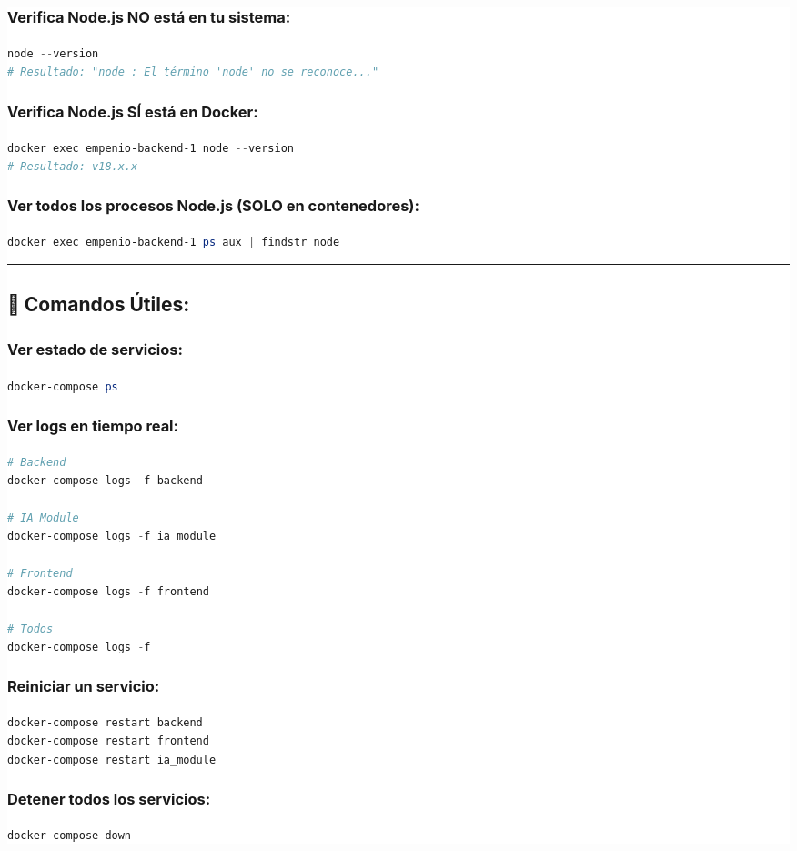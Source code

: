 ### **Verifica Node.js NO está en tu sistema:**
```powershell
node --version
# Resultado: "node : El término 'node' no se reconoce..."
```

### **Verifica Node.js SÍ está en Docker:**
```powershell
docker exec empenio-backend-1 node --version
# Resultado: v18.x.x
```

### **Ver todos los procesos Node.js (SOLO en contenedores):**
```powershell
docker exec empenio-backend-1 ps aux | findstr node
```

---

## 🚀 **Comandos Útiles:**

### **Ver estado de servicios:**
```powershell
docker-compose ps
```

### **Ver logs en tiempo real:**
```powershell
# Backend
docker-compose logs -f backend

# IA Module
docker-compose logs -f ia_module

# Frontend
docker-compose logs -f frontend

# Todos
docker-compose logs -f
```

### **Reiniciar un servicio:**
```powershell
docker-compose restart backend
docker-compose restart frontend
docker-compose restart ia_module
```

### **Detener todos los servicios:**
```powershell
docker-compose down
```
